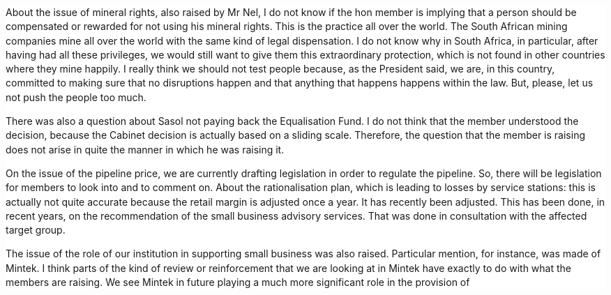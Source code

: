 About the issue of mineral rights, also raised by Mr Nel, I do not know if
the hon member is implying that a person should be compensated or rewarded
for not using his mineral rights. This is the practice all over the world.
The South African mining companies mine all over the world with the same
kind of legal dispensation. I do not know why in South Africa, in
particular, after having had all these privileges, we would still want to
give them this extraordinary protection, which is not found in other
countries where they mine happily. I really think we should not test people
because, as the President said, we are, in this country, committed to
making sure that no disruptions happen and that anything that happens
happens within the law. But, please, let us not push the people too much.

There was also a question about Sasol not paying back the Equalisation
Fund. I do not think that the member understood the decision, because the
Cabinet decision is actually based on a sliding scale. Therefore, the
question that the member is raising does not arise in quite the manner in
which he was raising it.

On the issue of the pipeline price, we are currently drafting legislation
in order to regulate the pipeline. So, there will be legislation for
members to look into and to comment on. About the rationalisation plan,
which is leading to losses by service stations: this is actually not quite
accurate because the retail margin is adjusted once a year. It has recently
been adjusted. This has been done, in recent years, on the recommendation
of the small business advisory services. That was done in consultation with
the affected target group.

The issue of the role of our institution in supporting small business was
also raised. Particular mention, for instance, was made of Mintek. I think
parts of the kind of review or reinforcement that we are looking at in
Mintek have exactly to do with what the members are raising. We see Mintek
in future playing a much more significant role in the provision of
